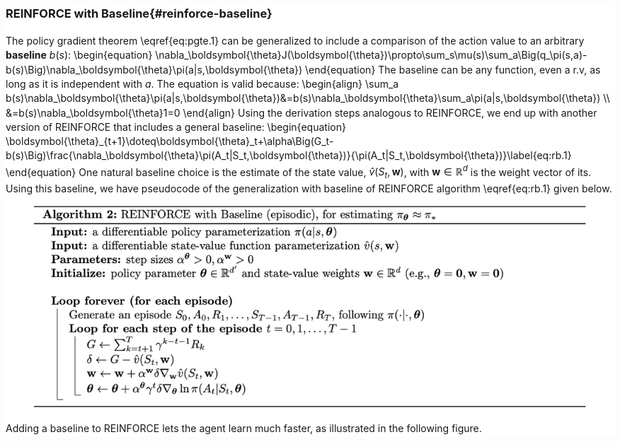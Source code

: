 ### REINFORCE with Baseline{#reinforce-baseline}
The policy gradient theorem \eqref{eq:pgte.1} can be generalized to include a comparison of the action value to an arbitrary **baseline** $b(s)$:
\begin{equation}
\nabla_\boldsymbol{\theta}J(\boldsymbol{\theta})\propto\sum_s\mu(s)\sum_a\Big(q_\pi(s,a)-b(s)\Big)\nabla_\boldsymbol{\theta}\pi(a|s,\boldsymbol{\theta})
\end{equation}
The baseline can be any function, even a r.v, as long as it is independent with $a$. The equation is valid because:
\begin{align}
\sum_a b(s)\nabla_\boldsymbol{\theta}\pi(a|s,\boldsymbol{\theta})&=b(s)\nabla_\boldsymbol{\theta}\sum_a\pi(a|s,\boldsymbol{\theta}) \\\\ &=b(s)\nabla_\boldsymbol{\theta}1=0
\end{align}
Using the derivation steps analogous to REINFORCE, we end up with another version of REINFORCE that includes a general baseline:
\begin{equation}
\boldsymbol{\theta}\_{t+1}\doteq\boldsymbol{\theta}\_t+\alpha\Big(G_t-b(s)\Big)\frac{\nabla_\boldsymbol{\theta}\pi(A_t|S_t,\boldsymbol{\theta})}{\pi(A_t|S_t,\boldsymbol{\theta})}\label{eq:rb.1}
\end{equation}
One natural baseline choice is the estimate of the state value, $\hat{v}(S_t,\mathbf{w})$, with $\mathbf{w}\in\mathbb{R}^d$ is the weight vector of its. Using this baseline, we have pseudocode of the generalization with baseline of REINFORCE algorithm \eqref{eq:rb.1} given below.
<figure>
	<img src="/images/policy-gradient-theorem/reinforce-baseline.png" alt="REINFORCE with Baseline"/>
</figure>

Adding a baseline to REINFORCE lets the agent learn much faster, as illustrated in the following figure.
<figure>